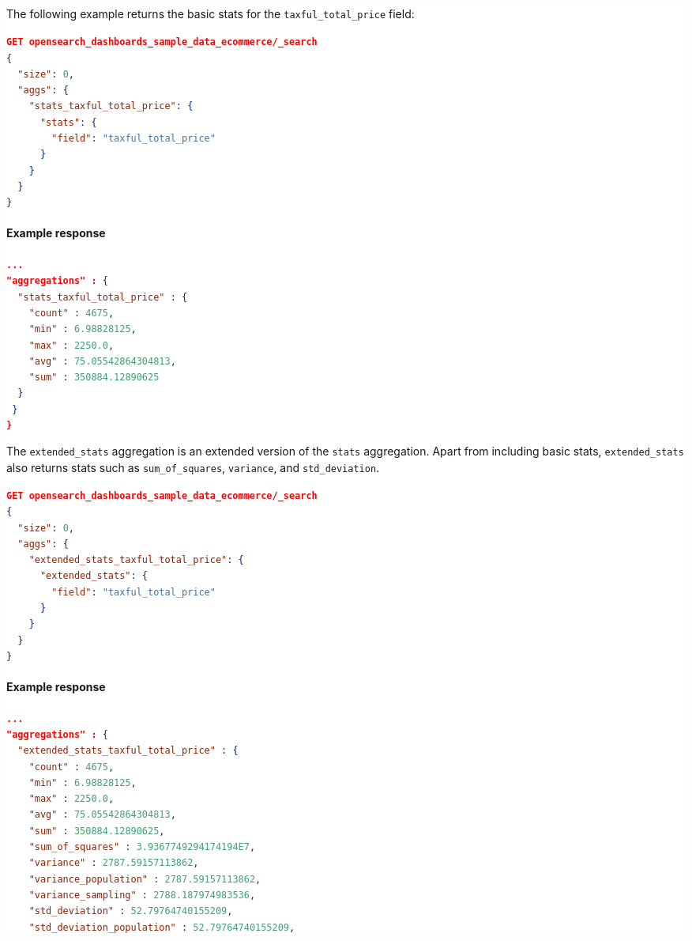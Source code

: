 The following example returns the basic stats for the `taxful_total_price` field:

```json
GET opensearch_dashboards_sample_data_ecommerce/_search
{
  "size": 0,
  "aggs": {
    "stats_taxful_total_price": {
      "stats": {
        "field": "taxful_total_price"
      }
    }
  }
}
```

#### Example response

```json
...
"aggregations" : {
  "stats_taxful_total_price" : {
    "count" : 4675,
    "min" : 6.98828125,
    "max" : 2250.0,
    "avg" : 75.05542864304813,
    "sum" : 350884.12890625
  }
 }
}
```

The `extended_stats` aggregation is an extended version of the `stats` aggregation. Apart from including basic stats, `extended_stats` also returns stats such as `sum_of_squares`, `variance`, and `std_deviation`.

```json
GET opensearch_dashboards_sample_data_ecommerce/_search
{
  "size": 0,
  "aggs": {
    "extended_stats_taxful_total_price": {
      "extended_stats": {
        "field": "taxful_total_price"
      }
    }
  }
}
```

#### Example response

```json
...
"aggregations" : {
  "extended_stats_taxful_total_price" : {
    "count" : 4675,
    "min" : 6.98828125,
    "max" : 2250.0,
    "avg" : 75.05542864304813,
    "sum" : 350884.12890625,
    "sum_of_squares" : 3.9367749294174194E7,
    "variance" : 2787.59157113862,
    "variance_population" : 2787.59157113862,
    "variance_sampling" : 2788.187974983536,
    "std_deviation" : 52.79764740155209,
    "std_deviation_population" : 52.79764740155209,
```